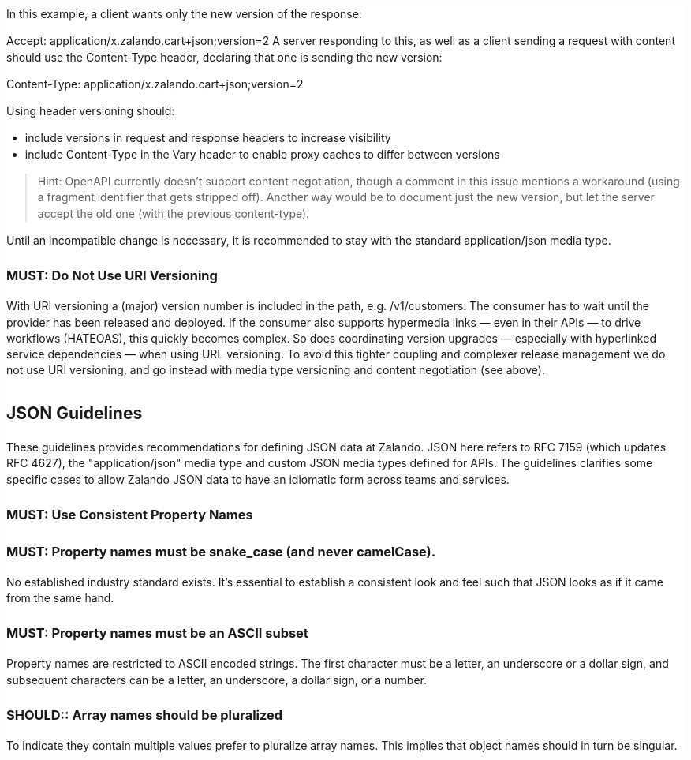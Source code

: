 In this example, a client wants only the new version of the response:

Accept: application/x.zalando.cart+json;version=2
A server responding to this, as well as a client sending a request with content should use the Content-Type header, declaring that one is sending the new version:

Content-Type: application/x.zalando.cart+json;version=2

Using header versioning should:

- include versions in request and response headers to increase visibility
- include Content-Type in the Vary header to enable proxy caches to differ between versions

> Hint: OpenAPI currently doesn’t support content negotiation, though a comment in this issue mentions a workaround (using a fragment identifier that gets stripped off). Another way would be to document just the new version, but let the server accept the old one (with the previous content-type).

Until an incompatible change is necessary, it is recommended to stay with the standard application/json media type.

### MUST: Do Not Use URI Versioning

With URI versioning a (major) version number is included in the path, e.g. /v1/customers. The consumer has to wait until the provider has been released and deployed. If the consumer also supports hypermedia links — even in their APIs — to drive workflows (HATEOAS), this quickly becomes complex. So does coordinating version upgrades — especially with hyperlinked service dependencies — when using URL versioning. To avoid this tighter coupling and complexer release management we do not use URI versioning, and go instead with media type versioning and content negotiation (see above).

## JSON Guidelines

These guidelines provides recommendations for defining JSON data at Zalando. JSON here refers to RFC 7159 (which updates RFC 4627), the "application/json" media type and custom JSON media types defined for APIs. The guidelines clarifies some specific cases to allow Zalando JSON data to have an idiomatic form across teams and services.

### MUST: Use Consistent Property Names

### MUST: Property names must be snake_case (and never camelCase).

No established industry standard exists. It’s essential to establish a consistent look and feel such that JSON looks as if it came from the same hand.

### MUST: Property names must be an ASCII subset

Property names are restricted to ASCII encoded strings. The first character must be a letter, an underscore or a dollar sign, and subsequent characters can be a letter, an underscore, a dollar sign, or a number.

### SHOULD:: Array names should be pluralized

To indicate they contain multiple values prefer to pluralize array names. This implies that object names should in turn be singular.
